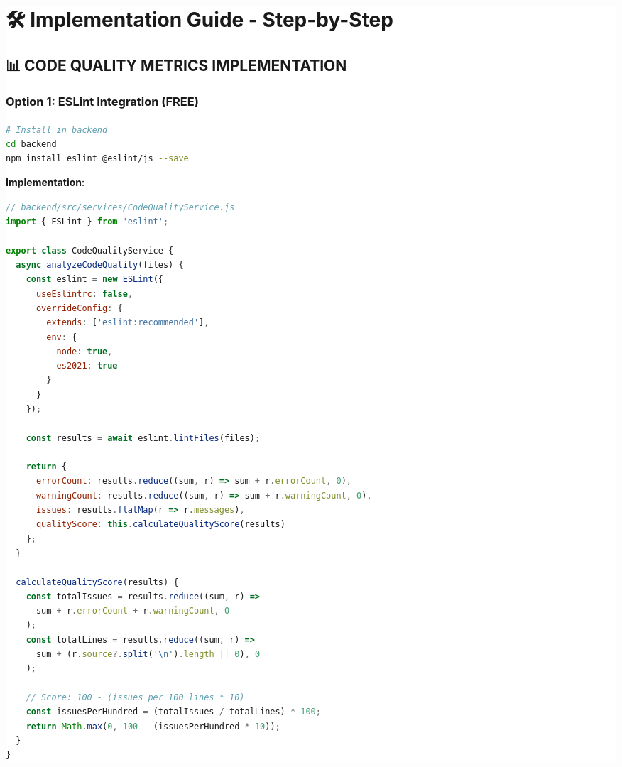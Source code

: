 # 🛠️ Implementation Guide - Step-by-Step

## 📊 **CODE QUALITY METRICS IMPLEMENTATION**

### **Option 1: ESLint Integration (FREE)**

```bash
# Install in backend
cd backend
npm install eslint @eslint/js --save
```

**Implementation**:
```javascript
// backend/src/services/CodeQualityService.js
import { ESLint } from 'eslint';

export class CodeQualityService {
  async analyzeCodeQuality(files) {
    const eslint = new ESLint({
      useEslintrc: false,
      overrideConfig: {
        extends: ['eslint:recommended'],
        env: {
          node: true,
          es2021: true
        }
      }
    });

    const results = await eslint.lintFiles(files);
    
    return {
      errorCount: results.reduce((sum, r) => sum + r.errorCount, 0),
      warningCount: results.reduce((sum, r) => sum + r.warningCount, 0),
      issues: results.flatMap(r => r.messages),
      qualityScore: this.calculateQualityScore(results)
    };
  }

  calculateQualityScore(results) {
    const totalIssues = results.reduce((sum, r) => 
      sum + r.errorCount + r.warningCount, 0
    );
    const totalLines = results.reduce((sum, r) => 
      sum + (r.source?.split('\n').length || 0), 0
    );
    
    // Score: 100 - (issues per 100 lines * 10)
    const issuesPerHundred = (totalIssues / totalLines) * 100;
    return Math.max(0, 100 - (issuesPerHundred * 10));
  }
}
```
